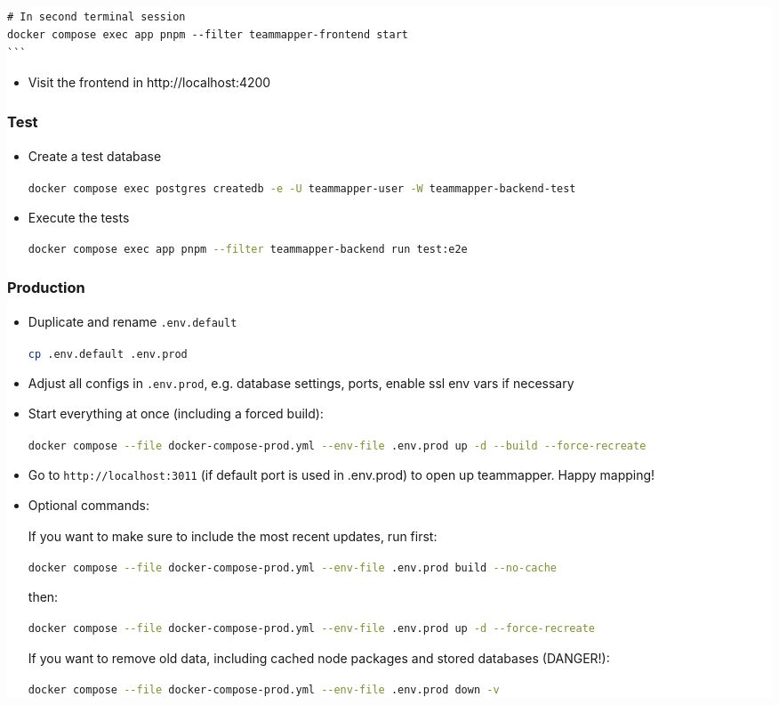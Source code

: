     # In second terminal session
    docker compose exec app pnpm --filter teammapper-frontend start
    ```

-   Visit the frontend in http://localhost:4200

### Test

-   Create a test database

    ```bash
    docker compose exec postgres createdb -e -U teammapper-user -W teammapper-backend-test
    ```

-   Execute the tests

    ```bash
    docker compose exec app pnpm --filter teammapper-backend run test:e2e
    ```

### Production

-   Duplicate and rename `.env.default`

    ```bash
    cp .env.default .env.prod
    ```

-   Adjust all configs in `.env.prod`, e.g. database settings, ports, enable ssl env vars if necessary

-   Start everything at once (including a forced build):

    ```bash
    docker compose --file docker-compose-prod.yml --env-file .env.prod up -d --build --force-recreate
    ```

-   Go to `http://localhost:3011` (if default port is used in .env.prod) to open up teammapper. Happy mapping!
-   Optional commands:

    If you want to make sure to include the most recent updates, run first:

    ```bash
    docker compose --file docker-compose-prod.yml --env-file .env.prod build --no-cache
    ```

    then:

    ```bash
    docker compose --file docker-compose-prod.yml --env-file .env.prod up -d --force-recreate
    ```

    If you want to remove old data, including cached node packages and stored databases (DANGER!):

    ```bash
    docker compose --file docker-compose-prod.yml --env-file .env.prod down -v
    ```
